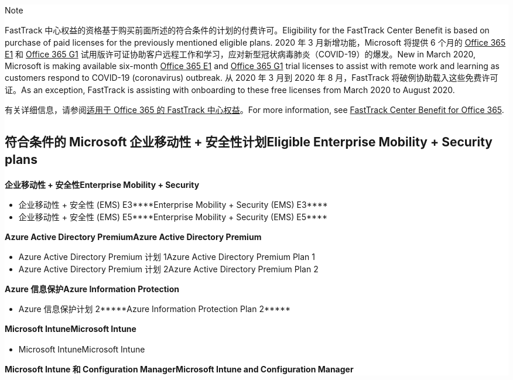 > [!NOTE]
> <span data-ttu-id="a9364-216">FastTrack 中心权益的资格基于购买前面所述的符合条件的计划的付费许可。</span><span class="sxs-lookup"><span data-stu-id="a9364-216">Eligibility for the FastTrack Center Benefit is based on purchase of paid licenses for the previously mentioned eligible plans.</span></span> <span data-ttu-id="a9364-217">2020 年 3 月新增功能，Microsoft 将提供 6 个月的 [Office 365 E1](https://docs.microsoft.com/microsoftteams/e1-trial-license) 和 [Office 365 G1](https://docs.microsoft.com/microsoftteams/g1-trial-license) 试用版许可证协助客户远程工作和学习，应对新型冠状病毒肺炎（COVID-19）的爆发。</span><span class="sxs-lookup"><span data-stu-id="a9364-217">New in March 2020, Microsoft is making available six-month [Office 365 E1](https://docs.microsoft.com/microsoftteams/e1-trial-license) and [Office 365 G1](https://docs.microsoft.com/microsoftteams/g1-trial-license) trial licenses to assist with remote work and learning as customers respond to COVID-19 (coronavirus) outbreak.</span></span> <span data-ttu-id="a9364-218">从 2020 年 3 月到 2020 年 8 月，FastTrack 将破例协助载入这些免费许可证。</span><span class="sxs-lookup"><span data-stu-id="a9364-218">As an exception, FastTrack is assisting with onboarding to these free licenses from March 2020 to August 2020.</span></span> 
 
<span data-ttu-id="a9364-219">有关详细信息，请参阅[适用于 Office 365 的 FastTrack 中心权益](https://go.microsoft.com/fwlink/?linkid=2044752)。</span><span class="sxs-lookup"><span data-stu-id="a9364-219">For more information, see [FastTrack Center Benefit for Office 365](https://go.microsoft.com/fwlink/?linkid=2044752).</span></span>

## <a name="eligible-enterprise-mobility--security-plans"></a><span data-ttu-id="a9364-220">符合条件的 Microsoft 企业移动性 + 安全性计划</span><span class="sxs-lookup"><span data-stu-id="a9364-220">Eligible Enterprise Mobility + Security plans</span></span>

<span data-ttu-id="a9364-221">**企业移动性 + 安全性**</span><span class="sxs-lookup"><span data-stu-id="a9364-221">**Enterprise Mobility + Security**</span></span> 

- <span data-ttu-id="a9364-222">企业移动性 + 安全性 (EMS) E3\*\*\*\*</span><span class="sxs-lookup"><span data-stu-id="a9364-222">Enterprise Mobility + Security (EMS) E3\*\*\*\*</span></span>
- <span data-ttu-id="a9364-223">企业移动性 + 安全性 (EMS) E5\*\*\*\*</span><span class="sxs-lookup"><span data-stu-id="a9364-223">Enterprise Mobility + Security (EMS) E5\*\*\*\*</span></span>

<span data-ttu-id="a9364-224">**Azure Active Directory Premium**</span><span class="sxs-lookup"><span data-stu-id="a9364-224">**Azure Active Directory Premium**</span></span>

- <span data-ttu-id="a9364-225">Azure Active Directory Premium 计划 1</span><span class="sxs-lookup"><span data-stu-id="a9364-225">Azure Active Directory Premium Plan 1</span></span>
- <span data-ttu-id="a9364-226">Azure Active Directory Premium 计划 2</span><span class="sxs-lookup"><span data-stu-id="a9364-226">Azure Active Directory Premium Plan 2</span></span>

<span data-ttu-id="a9364-227">**Azure 信息保护**</span><span class="sxs-lookup"><span data-stu-id="a9364-227">**Azure Information Protection**</span></span>

- <span data-ttu-id="a9364-228">Azure 信息保护计划 2\*\*\*\*\*</span><span class="sxs-lookup"><span data-stu-id="a9364-228">Azure Information Protection Plan 2\*\*\*\*\*</span></span>

<span data-ttu-id="a9364-229">**Microsoft Intune**</span><span class="sxs-lookup"><span data-stu-id="a9364-229">**Microsoft Intune**</span></span>

- <span data-ttu-id="a9364-230">Microsoft Intune</span><span class="sxs-lookup"><span data-stu-id="a9364-230">Microsoft Intune</span></span>

<span data-ttu-id="a9364-231">**Microsoft Intune 和 Configuration Manager**</span><span class="sxs-lookup"><span data-stu-id="a9364-231">**Microsoft Intune and Configuration Manager**</span></span>
